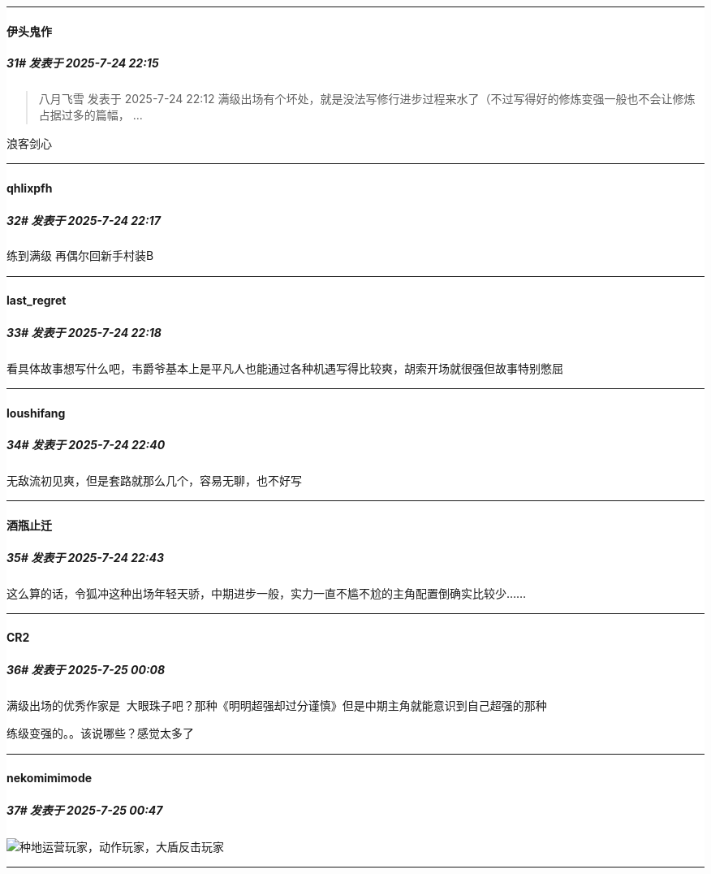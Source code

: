 *****

####  伊头鬼作  
##### 31#       发表于 2025-7-24 22:15

<blockquote>八月飞雪 发表于 2025-7-24 22:12
满级出场有个坏处，就是没法写修行进步过程来水了（不过写得好的修炼变强一般也不会让修炼占据过多的篇幅， ...</blockquote>
浪客剑心

*****

####  qhlixpfh  
##### 32#       发表于 2025-7-24 22:17

练到满级 再偶尔回新手村装B

*****

####  last_regret  
##### 33#       发表于 2025-7-24 22:18

看具体故事想写什么吧，韦爵爷基本上是平凡人也能通过各种机遇写得比较爽，胡索开场就很强但故事特别憋屈

*****

####  loushifang  
##### 34#       发表于 2025-7-24 22:40

无敌流初见爽，但是套路就那么几个，容易无聊，也不好写

*****

####  酒瓶止迁  
##### 35#       发表于 2025-7-24 22:43

这么算的话，令狐冲这种出场年轻天骄，中期进步一般，实力一直不尴不尬的主角配置倒确实比较少……

*****

####  CR2  
##### 36#       发表于 2025-7-25 00:08

满级出场的优秀作家是  大眼珠子吧？那种《明明超强却过分谨慎》但是中期主角就能意识到自己超强的那种

练级变强的。。该说哪些？感觉太多了

*****

####  nekomimimode  
##### 37#       发表于 2025-7-25 00:47

<img src="https://static.stage1st.com/image/smiley/face2017/037.png" referrerpolicy="no-referrer">种地运营玩家，动作玩家，大盾反击玩家

*****
